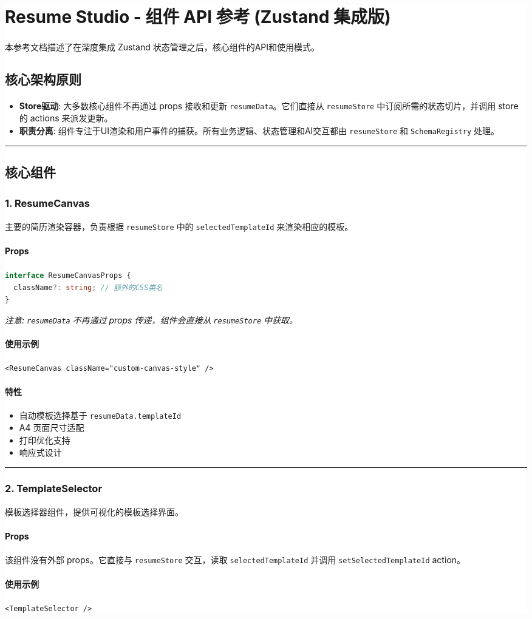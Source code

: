 # Resume Studio - 组件 API 参考 (Zustand 集成版)

本参考文档描述了在深度集成 Zustand 状态管理之后，核心组件的API和使用模式。

## 核心架构原则

- **Store驱动**: 大多数核心组件不再通过 props 接收和更新 `resumeData`。它们直接从 `resumeStore` 中订阅所需的状态切片，并调用 store 的 actions 来派发更新。
- **职责分离**: 组件专注于UI渲染和用户事件的捕获。所有业务逻辑、状态管理和AI交互都由 `resumeStore` 和 `SchemaRegistry` 处理。

---

## 核心组件

### 1. ResumeCanvas

主要的简历渲染容器，负责根据 `resumeStore` 中的 `selectedTemplateId` 来渲染相应的模板。

#### Props

```typescript
interface ResumeCanvasProps {
  className?: string; // 额外的CSS类名
}
```

_注意: `resumeData` 不再通过 props 传递，组件会直接从 `resumeStore` 中获取。_

#### 使用示例

```tsx
<ResumeCanvas className="custom-canvas-style" />
```

#### 特性

- 自动模板选择基于 `resumeData.templateId`
- A4 页面尺寸适配
- 打印优化支持
- 响应式设计

---

### 2. TemplateSelector

模板选择器组件，提供可视化的模板选择界面。

#### Props

该组件没有外部 props。它直接与 `resumeStore` 交互，读取 `selectedTemplateId` 并调用 `setSelectedTemplateId` action。

#### 使用示例

```tsx
<TemplateSelector />
```
